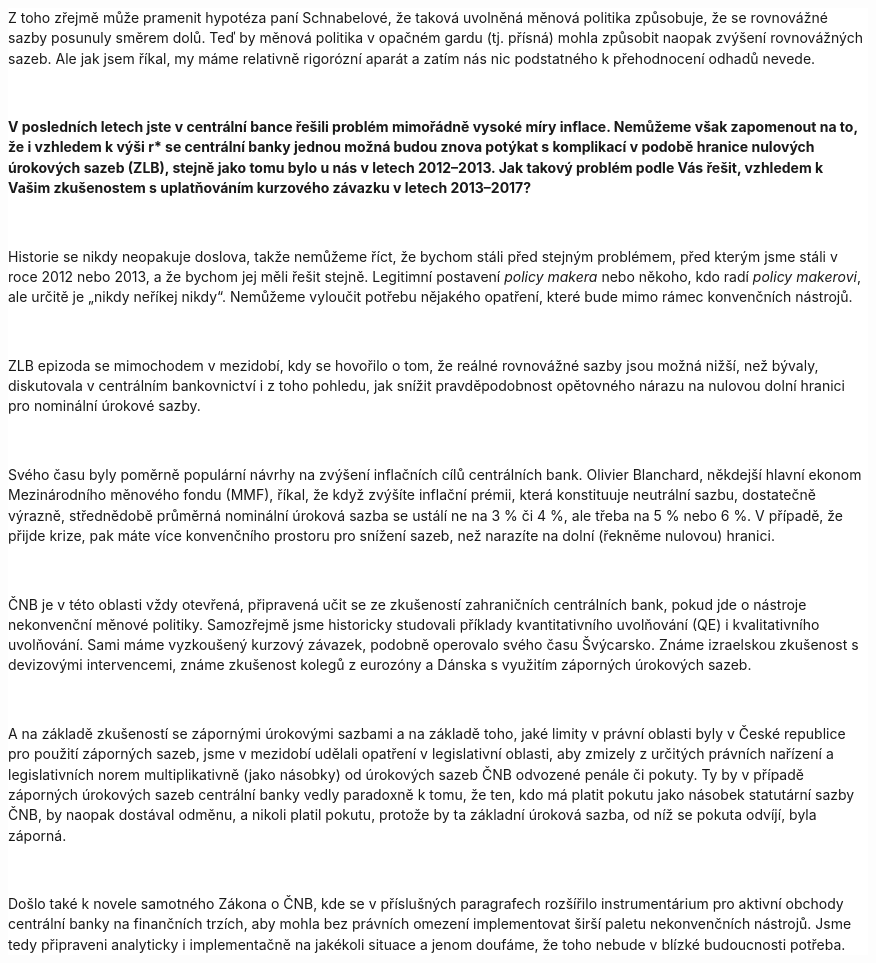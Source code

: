 Z toho zřejmě může pramenit hypotéza paní Schnabelové, že taková uvolněná měnová politika způsobuje, že se rovnovážné sazby posunuly směrem dolů. Teď by měnová politika v opačném gardu (tj. přísná) mohla způsobit naopak zvýšení rovnovážných sazeb. Ale jak jsem říkal, my máme relativně rigorózní aparát a zatím nás nic podstatného k přehodnocení odhadů nevede.

&nbsp;

**V posledních letech jste v centrální bance řešili problém mimořádně vysoké míry inflace. Nemůžeme však zapomenout na to, že i vzhledem k výši r\* se centrální banky jednou možná budou znova potýkat s komplikací v podobě hranice nulových úrokových sazeb (ZLB), stejně jako tomu bylo u nás v letech 2012–2013. Jak takový problém podle Vás řešit, vzhledem k Vašim zkušenostem s uplatňováním kurzového závazku v letech 2013–2017?**

&nbsp;

Historie se nikdy neopakuje doslova, takže nemůžeme říct, že bychom stáli před stejným problémem, před kterým jsme stáli v roce 2012 nebo 2013, a že bychom jej měli řešit stejně. Legitimní postavení *policy makera* nebo někoho, kdo radí *policy makerovi*, ale určitě je „nikdy neříkej nikdy“. Nemůžeme vyloučit potřebu nějakého opatření, které bude mimo rámec konvenčních nástrojů.

&nbsp;

ZLB epizoda se mimochodem v mezidobí, kdy se hovořilo o tom, že reálné rovnovážné sazby jsou možná nižší, než bývaly, diskutovala v centrálním bankovnictví i z toho pohledu, jak snížit pravděpodobnost opětovného nárazu na nulovou dolní hranici pro nominální úrokové sazby.

&nbsp;

Svého času byly poměrně populární návrhy na zvýšení inflačních cílů centrálních bank. Olivier Blanchard, někdejší hlavní ekonom Mezinárodního měnového fondu (MMF), říkal, že když zvýšíte inflační prémii, která konstituuje neutrální sazbu, dostatečně výrazně, střednědobě průměrná nominální úroková sazba se ustálí ne na 3 % či 4 %, ale třeba na 5 % nebo 6 %. V případě, že přijde krize, pak máte více konvenčního prostoru pro snížení sazeb, než narazíte na dolní (řekněme nulovou) hranici.

&nbsp;

ČNB je v této oblasti vždy otevřená, připravená učit se ze zkušeností zahraničních centrálních bank, pokud jde o nástroje nekonvenční měnové politiky. Samozřejmě jsme historicky studovali příklady kvantitativního uvolňování (QE) i kvalitativního uvolňování. Sami máme vyzkoušený kurzový závazek, podobně operovalo svého času Švýcarsko. Známe izraelskou zkušenost s devizovými intervencemi, známe zkušenost kolegů z eurozóny a Dánska s využitím záporných úrokových sazeb.

&nbsp;

A na základě zkušeností se zápornými úrokovými sazbami a na základě toho, jaké limity v právní oblasti byly v České republice pro použití záporných sazeb, jsme v mezidobí udělali opatření v legislativní oblasti, aby zmizely z určitých právních nařízení a legislativních norem multiplikativně (jako násobky) od úrokových sazeb ČNB odvozené penále či pokuty. Ty by v případě záporných úrokových sazeb centrální banky vedly paradoxně k tomu, že ten, kdo má platit pokutu jako násobek statutární sazby ČNB, by naopak dostával odměnu, a nikoli platil pokutu, protože by ta základní úroková sazba, od níž se pokuta odvíjí, byla záporná.

&nbsp;

Došlo také k novele samotného Zákona o ČNB, kde se v příslušných paragrafech rozšířilo instrumentárium pro aktivní obchody centrální banky na finančních trzích, aby mohla bez právních omezení implementovat širší paletu nekonvenčních nástrojů. Jsme tedy připraveni analyticky i implementačně na jakékoli situace a jenom doufáme, že toho nebude v blízké budoucnosti potřeba.
